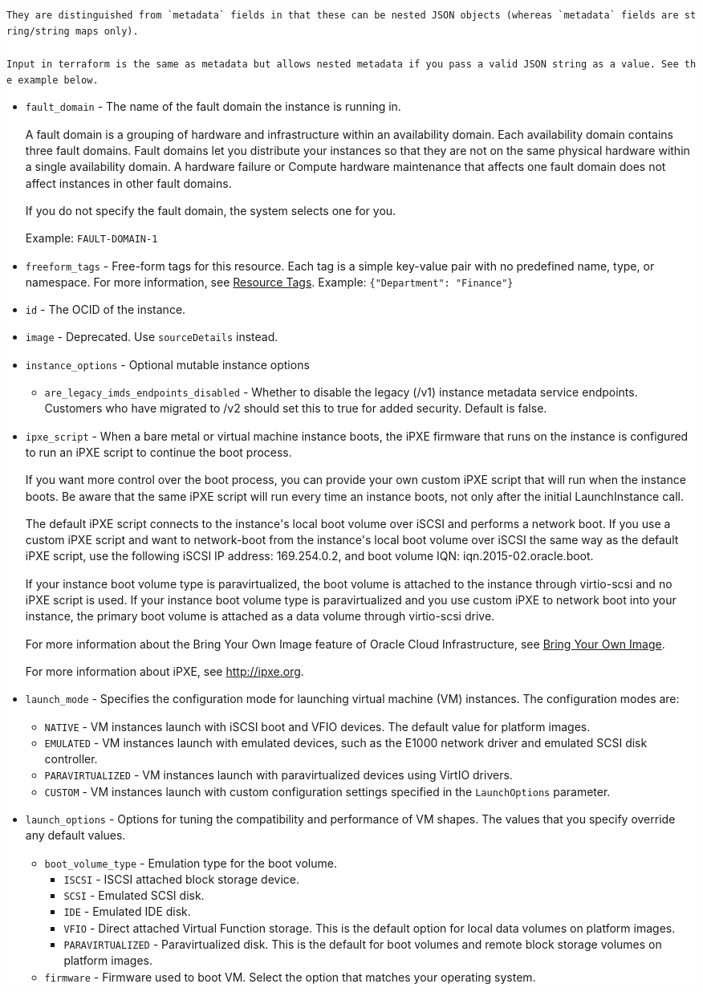 	They are distinguished from `metadata` fields in that these can be nested JSON objects (whereas `metadata` fields are string/string maps only). 

	Input in terraform is the same as metadata but allows nested metadata if you pass a valid JSON string as a value. See the example below.
* `fault_domain` - The name of the fault domain the instance is running in.

	A fault domain is a grouping of hardware and infrastructure within an availability domain. Each availability domain contains three fault domains. Fault domains let you distribute your instances so that they are not on the same physical hardware within a single availability domain. A hardware failure or Compute hardware maintenance that affects one fault domain does not affect instances in other fault domains.

	If you do not specify the fault domain, the system selects one for you.

	Example: `FAULT-DOMAIN-1` 
* `freeform_tags` - Free-form tags for this resource. Each tag is a simple key-value pair with no predefined name, type, or namespace. For more information, see [Resource Tags](https://docs.cloud.oracle.com/iaas/Content/General/Concepts/resourcetags.htm).  Example: `{"Department": "Finance"}` 
* `id` - The OCID of the instance.
* `image` - Deprecated. Use `sourceDetails` instead. 
* `instance_options` - Optional mutable instance options
	* `are_legacy_imds_endpoints_disabled` - Whether to disable the legacy (/v1) instance metadata service endpoints. Customers who have migrated to /v2 should set this to true for added security. Default is false. 
* `ipxe_script` - When a bare metal or virtual machine instance boots, the iPXE firmware that runs on the instance is configured to run an iPXE script to continue the boot process.

	If you want more control over the boot process, you can provide your own custom iPXE script that will run when the instance boots. Be aware that the same iPXE script will run every time an instance boots, not only after the initial LaunchInstance call.

	The default iPXE script connects to the instance's local boot volume over iSCSI and performs a network boot. If you use a custom iPXE script and want to network-boot from the instance's local boot volume over iSCSI the same way as the default iPXE script, use the following iSCSI IP address: 169.254.0.2, and boot volume IQN: iqn.2015-02.oracle.boot.

	If your instance boot volume type is paravirtualized, the boot volume is attached to the instance through virtio-scsi and no iPXE script is used. If your instance boot volume type is paravirtualized and you use custom iPXE to network boot into your instance, the primary boot volume is attached as a data volume through virtio-scsi drive.

	For more information about the Bring Your Own Image feature of Oracle Cloud Infrastructure, see [Bring Your Own Image](https://docs.cloud.oracle.com/iaas/Content/Compute/References/bringyourownimage.htm).

	For more information about iPXE, see http://ipxe.org. 
* `launch_mode` - Specifies the configuration mode for launching virtual machine (VM) instances. The configuration modes are:
	* `NATIVE` - VM instances launch with iSCSI boot and VFIO devices. The default value for platform images.
	* `EMULATED` - VM instances launch with emulated devices, such as the E1000 network driver and emulated SCSI disk controller.
	* `PARAVIRTUALIZED` - VM instances launch with paravirtualized devices using VirtIO drivers.
	* `CUSTOM` - VM instances launch with custom configuration settings specified in the `LaunchOptions` parameter. 
* `launch_options` - Options for tuning the compatibility and performance of VM shapes. The values that you specify override any default values. 
	* `boot_volume_type` - Emulation type for the boot volume.
		* `ISCSI` - ISCSI attached block storage device.
		* `SCSI` - Emulated SCSI disk.
		* `IDE` - Emulated IDE disk.
		* `VFIO` - Direct attached Virtual Function storage. This is the default option for local data volumes on platform images.
		* `PARAVIRTUALIZED` - Paravirtualized disk. This is the default for boot volumes and remote block storage volumes on platform images. 
	* `firmware` - Firmware used to boot VM. Select the option that matches your operating system.